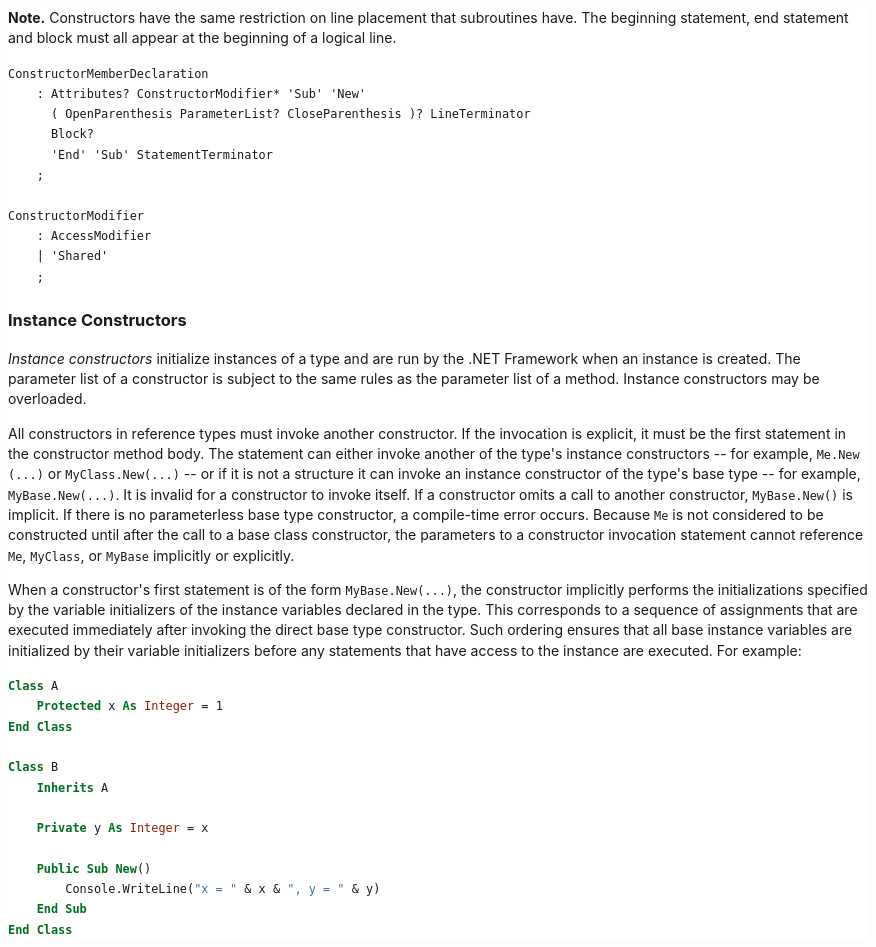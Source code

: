 __Note.__ Constructors have the same restriction on line placement that subroutines have. The beginning statement, end statement and block must all appear at the beginning of a logical line.

```antlr
ConstructorMemberDeclaration
    : Attributes? ConstructorModifier* 'Sub' 'New'
      ( OpenParenthesis ParameterList? CloseParenthesis )? LineTerminator
      Block?
      'End' 'Sub' StatementTerminator
    ;

ConstructorModifier
    : AccessModifier
    | 'Shared'
    ;
```

### Instance Constructors

*Instance constructors* initialize instances of a type and are run by the .NET Framework when an instance is created. The parameter list of a constructor is subject to the same rules as the parameter list of a method. Instance constructors may be overloaded.

All constructors in reference types must invoke another constructor. If the invocation is explicit, it must be the first statement in the constructor method body. The statement can either invoke another of the type's instance constructors -- for example, `Me.New(...)` or `MyClass.New(...)` -- or if it is not a structure it can invoke an instance constructor of the type's base type -- for example, `MyBase.New(...)`. It is invalid for a constructor to invoke itself. If a constructor omits a call to another constructor, `MyBase.New()` is implicit. If there is no parameterless base type constructor, a compile-time error occurs. Because `Me` is not considered to be constructed until after the call to a base class constructor, the parameters to a constructor invocation statement cannot reference `Me`, `MyClass`, or `MyBase` implicitly or explicitly.

When a constructor's first statement is of the form `MyBase.New(...)`, the constructor implicitly performs the initializations specified by the variable initializers of the instance variables declared in the type. This corresponds to a sequence of assignments that are executed immediately after invoking the direct base type constructor. Such ordering ensures that all base instance variables are initialized by their variable initializers before any statements that have access to the instance are executed. For example:

```vb
Class A
    Protected x As Integer = 1
End Class

Class B
    Inherits A

    Private y As Integer = x

    Public Sub New()
        Console.WriteLine("x = " & x & ", y = " & y)
    End Sub
End Class
```
